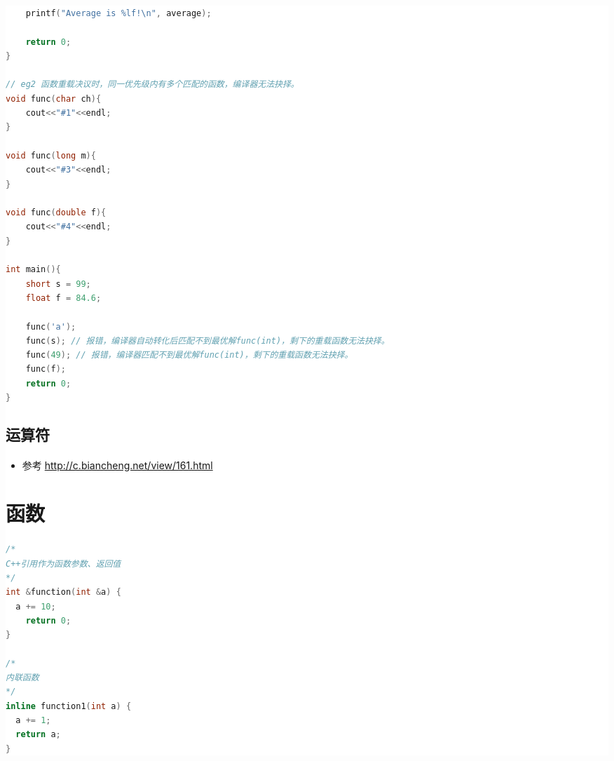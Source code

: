 ```C++
    printf("Average is %lf!\n", average);

    return 0;
}  

// eg2 函数重载决议时，同一优先级内有多个匹配的函数，编译器无法抉择。
void func(char ch){
    cout<<"#1"<<endl;
}

void func(long m){
    cout<<"#3"<<endl;
}

void func(double f){
    cout<<"#4"<<endl;
}

int main(){
    short s = 99;
    float f = 84.6;
  
    func('a');
    func(s); // 报错，编译器自动转化后匹配不到最优解func(int)，剩下的重载函数无法抉择。
    func(49); // 报错，编译器匹配不到最优解func(int)，剩下的重载函数无法抉择。
    func(f);
    return 0;
}
```

## 运算符

- 参考 http://c.biancheng.net/view/161.html

# 函数

```c++
/*
C++引用作为函数参数、返回值
*/
int &function(int &a) {
  a += 10;
	return 0;
}

/*
内联函数
*/ 
inline function1(int a) {
  a += 1;
  return a;
}
```
